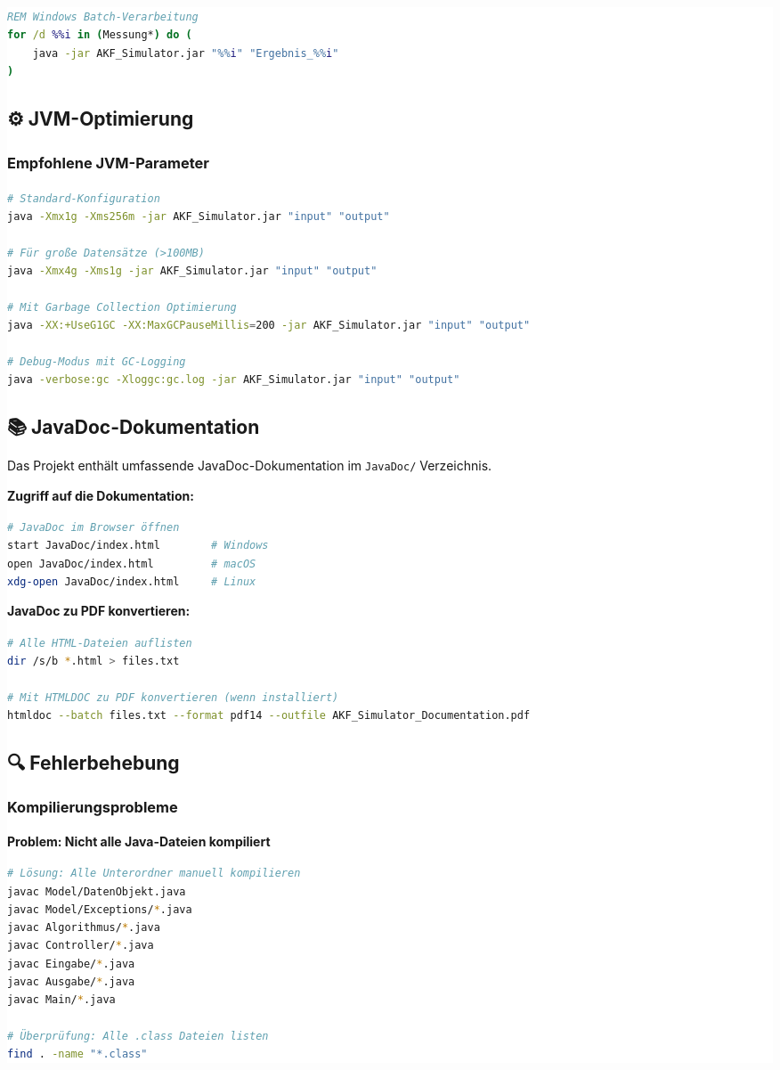 ```cmd
REM Windows Batch-Verarbeitung
for /d %%i in (Messung*) do (
    java -jar AKF_Simulator.jar "%%i" "Ergebnis_%%i"
)
```

## ⚙️ JVM-Optimierung

### Empfohlene JVM-Parameter
```bash
# Standard-Konfiguration
java -Xmx1g -Xms256m -jar AKF_Simulator.jar "input" "output"

# Für große Datensätze (>100MB)
java -Xmx4g -Xms1g -jar AKF_Simulator.jar "input" "output"

# Mit Garbage Collection Optimierung  
java -XX:+UseG1GC -XX:MaxGCPauseMillis=200 -jar AKF_Simulator.jar "input" "output"

# Debug-Modus mit GC-Logging
java -verbose:gc -Xloggc:gc.log -jar AKF_Simulator.jar "input" "output"
```

## 📚 JavaDoc-Dokumentation

Das Projekt enthält umfassende JavaDoc-Dokumentation im `JavaDoc/` Verzeichnis.

**Zugriff auf die Dokumentation:**
```bash
# JavaDoc im Browser öffnen
start JavaDoc/index.html        # Windows
open JavaDoc/index.html         # macOS  
xdg-open JavaDoc/index.html     # Linux
```

**JavaDoc zu PDF konvertieren:**
```bash
# Alle HTML-Dateien auflisten
dir /s/b *.html > files.txt

# Mit HTMLDOC zu PDF konvertieren (wenn installiert)
htmldoc --batch files.txt --format pdf14 --outfile AKF_Simulator_Documentation.pdf
```

## 🔍 Fehlerbehebung

### Kompilierungsprobleme

**Problem: Nicht alle Java-Dateien kompiliert**
```bash
# Lösung: Alle Unterordner manuell kompilieren
javac Model/DatenObjekt.java
javac Model/Exceptions/*.java
javac Algorithmus/*.java
javac Controller/*.java
javac Eingabe/*.java
javac Ausgabe/*.java
javac Main/*.java

# Überprüfung: Alle .class Dateien listen
find . -name "*.class"
```
